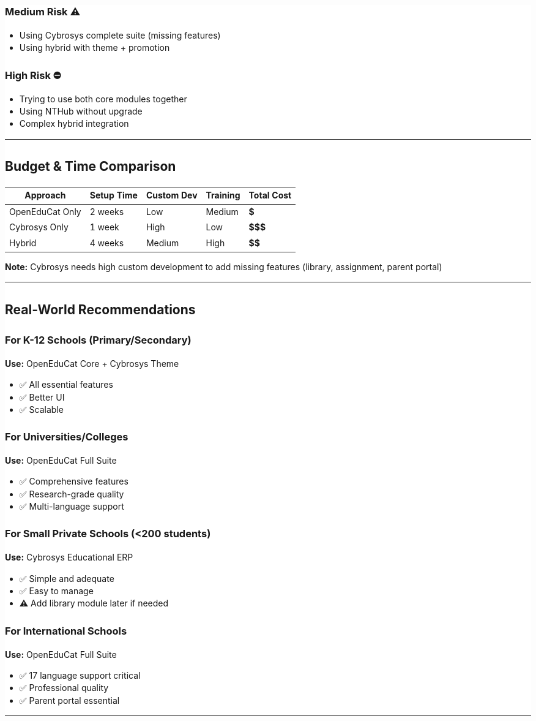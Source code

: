 ### Medium Risk ⚠️
- Using Cybrosys complete suite (missing features)
- Using hybrid with theme + promotion

### High Risk ⛔
- Trying to use both core modules together
- Using NTHub without upgrade
- Complex hybrid integration

---

## Budget & Time Comparison

| Approach | Setup Time | Custom Dev | Training | Total Cost |
|----------|-----------|------------|----------|------------|
| OpenEduCat Only | 2 weeks | Low | Medium | **$** |
| Cybrosys Only | 1 week | High | Low | **$$$** |
| Hybrid | 4 weeks | Medium | High | **$$** |

**Note:** Cybrosys needs high custom development to add missing features (library, assignment, parent portal)

---

## Real-World Recommendations

### For K-12 Schools (Primary/Secondary)
**Use:** OpenEduCat Core + Cybrosys Theme
- ✅ All essential features
- ✅ Better UI
- ✅ Scalable

### For Universities/Colleges
**Use:** OpenEduCat Full Suite
- ✅ Comprehensive features
- ✅ Research-grade quality
- ✅ Multi-language support

### For Small Private Schools (<200 students)
**Use:** Cybrosys Educational ERP
- ✅ Simple and adequate
- ✅ Easy to manage
- ⚠️ Add library module later if needed

### For International Schools
**Use:** OpenEduCat Full Suite
- ✅ 17 language support critical
- ✅ Professional quality
- ✅ Parent portal essential

---